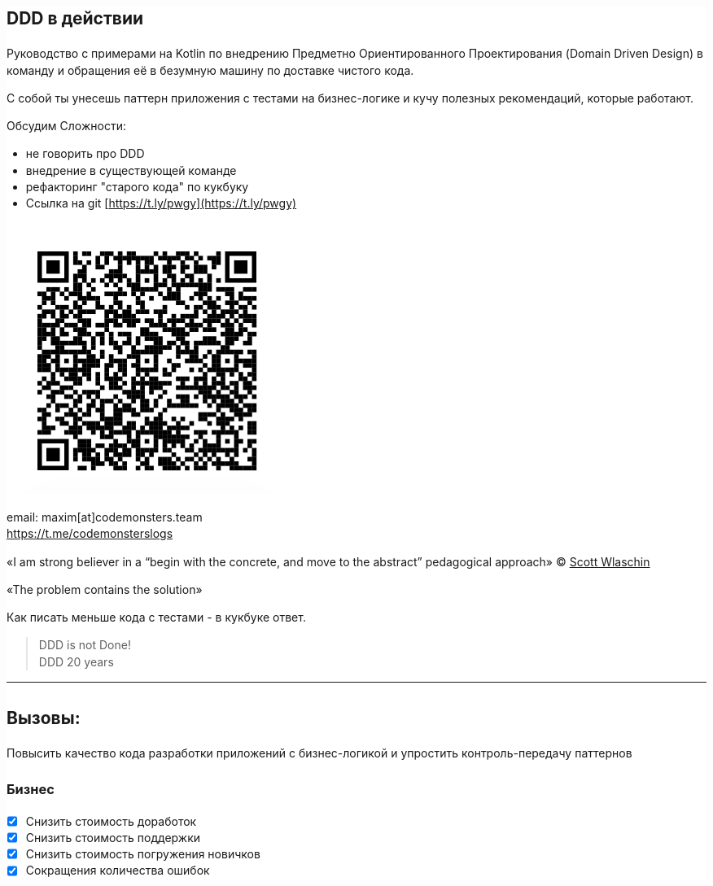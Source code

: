 ## DDD в действии

Руководство с примерами на Kotlin по внедрению Предметно Ориентированного Проектирования (Domain Driven Design) в команду и обращения её в безумную машину по доставке чистого кода.

С собой ты унесешь паттерн приложения с тестами на бизнес-логике и кучу полезных рекомендаций, которые работают.


Обсудим Сложности:

- не говорить про DDD
- внедрение в существующей команде
- рефакторинг "старого кода" по кукбуку
- Ссылка на git [https://t.ly/pwgy](https://t.ly/pwgy)


![Alt text](images/qr-link.png)

email: maxim[at]codemonsters.team\
https://t.me/codemonsterslogs

«I am strong believer in a “begin with the concrete, and move to the abstract” pedagogical approach» © [Scott Wlaschin](https://fsharpforfunandprofit.com/about/)

«The problem contains the solution»

Как писать меньше кода с тестами - в кукбуке ответ.     
 
>DDD is not Done!   
>DDD 20 years

---

## **Вызовы:**
Повысить качество кода разработки приложений с бизнес-логикой и упростить контроль-передачу паттернов
### Бизнес
- [x] Снизить стоимость доработок
- [x] Снизить стоимость поддержки
- [x] Снизить стоимость погружения новичков
- [x] Сокращения количества ошибок
